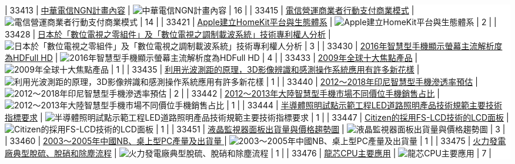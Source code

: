 | 33413 | [中華電信NGN計畫內容](https://www.topology.com.tw/DataContent/graph/%E4%B8%AD%E8%8F%AF%E9%9B%BB%E4%BF%A1NGN%E8%A8%88%E7%95%AB%E5%85%A7%E5%AE%B9/33413) | ![中華電信NGN計畫內容](https://www.topology.com.tw/System/DownloadImg/r981111-7.gif/graph) | <span title="364, 7949, 8735, 10597, 11411, 11926, 16067, 23070, 23860, 25151, 25861, 32164, 33443, 33580, 35690, 36623">16</span> |
| 33415 | [電信營運商業者行動支付商業模式](https://www.topology.com.tw/DataContent/graph/%E9%9B%BB%E4%BF%A1%E7%87%9F%E9%81%8B%E5%95%86%E6%A5%AD%E8%80%85%E8%A1%8C%E5%8B%95%E6%94%AF%E4%BB%98%E5%95%86%E6%A5%AD%E6%A8%A1%E5%BC%8F/33415) | ![電信營運商業者行動支付商業模式](https://www.topology.com.tw/System/DownloadImg/r1021204-64.gif/graph) | <span title="3837, 5600, 10577, 11635, 14180, 17267, 19636, 21319, 21884, 24761, 33717, 34419, 35785, 35993">14</span> |
| 33421 | [Apple建立HomeKit平台與生態體系](https://www.topology.com.tw/DataContent/graph/Apple%E5%BB%BA%E7%AB%8BHomeKit%E5%B9%B3%E5%8F%B0%E8%88%87%E7%94%9F%E6%85%8B%E9%AB%94%E7%B3%BB/33421) | ![Apple建立HomeKit平台與生態體系](https://www.topology.com.tw/System/DownloadImg/r1031008-19.gif/graph) | <span title="8013, 21808">2</span> |
| 33428 | [日本於「數位電視之零組件」及「數位電視之調制載波系統」技術專利權人分析](https://www.topology.com.tw/DataContent/graph/%E6%97%A5%E6%9C%AC%E6%96%BC%E3%80%8C%E6%95%B8%E4%BD%8D%E9%9B%BB%E8%A6%96%E4%B9%8B%E9%9B%B6%E7%B5%84%E4%BB%B6%E3%80%8D%E5%8F%8A%E3%80%8C%E6%95%B8%E4%BD%8D%E9%9B%BB%E8%A6%96%E4%B9%8B%E8%AA%BF%E5%88%B6%E8%BC%89%E6%B3%A2%E7%B3%BB%E7%B5%B1%E3%80%8D%E6%8A%80%E8%A1%93%E5%B0%88%E5%88%A9%E6%AC%8A%E4%BA%BA%E5%88%86%E6%9E%90/33428) | ![日本於「數位電視之零組件」及「數位電視之調制載波系統」技術專利權人分析](https://www.topology.com.tw/System/DownloadImg/r1000914-27.gif/graph) | <span title="1026, 1900, 25453">3</span> |
| 33430 | [2016年智慧型手機顯示螢幕主流解析度為HDFull HD](https://www.topology.com.tw/DataContent/graph/2016%E5%B9%B4%E6%99%BA%E6%85%A7%E5%9E%8B%E6%89%8B%E6%A9%9F%E9%A1%AF%E7%A4%BA%E8%9E%A2%E5%B9%95%E4%B8%BB%E6%B5%81%E8%A7%A3%E6%9E%90%E5%BA%A6%E7%82%BAHDFull%20HD/33430) | ![2016年智慧型手機顯示螢幕主流解析度為HDFull HD](https://www.topology.com.tw/System/DownloadImg/r1041118-33.gif/graph) | <span title="7493, 12875, 28820, 31752">4</span> |
| 33433 | [2009年全球十大焦點產品](https://www.topology.com.tw/DataContent/graph/2009%E5%B9%B4%E5%85%A8%E7%90%83%E5%8D%81%E5%A4%A7%E7%84%A6%E9%BB%9E%E7%94%A2%E5%93%81/33433) | ![2009年全球十大焦點產品](https://www.topology.com.tw/System/DownloadImg/r980121-42.gif/graph) | <span title="15644">1</span> |
| 33435 | [利用光波測距的原理，3D影像辨識和感測操作系統應用有許多新花樣](https://www.topology.com.tw/DataContent/graph/%E5%88%A9%E7%94%A8%E5%85%89%E6%B3%A2%E6%B8%AC%E8%B7%9D%E7%9A%84%E5%8E%9F%E7%90%86%EF%BC%8C3D%E5%BD%B1%E5%83%8F%E8%BE%A8%E8%AD%98%E5%92%8C%E6%84%9F%E6%B8%AC%E6%93%8D%E4%BD%9C%E7%B3%BB%E7%B5%B1%E6%87%89%E7%94%A8%E6%9C%89%E8%A8%B1%E5%A4%9A%E6%96%B0%E8%8A%B1%E6%A8%A3/33435) | ![利用光波測距的原理，3D影像辨識和感測操作系統應用有許多新花樣](https://www.topology.com.tw/System/DownloadImg/r991103-39.gif/graph) | <span title="10801">1</span> |
| 33440 | [2012～2018年印尼智慧型手機滲透率預估](https://www.topology.com.tw/DataContent/graph/2012%EF%BD%9E2018%E5%B9%B4%E5%8D%B0%E5%B0%BC%E6%99%BA%E6%85%A7%E5%9E%8B%E6%89%8B%E6%A9%9F%E6%BB%B2%E9%80%8F%E7%8E%87%E9%A0%90%E4%BC%B0/33440) | ![2012～2018年印尼智慧型手機滲透率預估](https://www.topology.com.tw/System/DownloadImg/r1040107-8.gif/graph) | <span title="5433, 34718">2</span> |
| 33442 | [2012～2013年大陸智慧型手機市場不同價位手機銷售占比](https://www.topology.com.tw/DataContent/graph/2012%EF%BD%9E2013%E5%B9%B4%E5%A4%A7%E9%99%B8%E6%99%BA%E6%85%A7%E5%9E%8B%E6%89%8B%E6%A9%9F%E5%B8%82%E5%A0%B4%E4%B8%8D%E5%90%8C%E5%83%B9%E4%BD%8D%E6%89%8B%E6%A9%9F%E9%8A%B7%E5%94%AE%E5%8D%A0%E6%AF%94/33442) | ![2012～2013年大陸智慧型手機市場不同價位手機銷售占比](https://www.topology.com.tw/System/DownloadImg/r1011205-48.gif/graph) | <span title="2994">1</span> |
| 33444 | [半導體照明試點示範工程LED道路照明產品技術規範主要技術指標要求](https://www.topology.com.tw/DataContent/graph/%E5%8D%8A%E5%B0%8E%E9%AB%94%E7%85%A7%E6%98%8E%E8%A9%A6%E9%BB%9E%E7%A4%BA%E7%AF%84%E5%B7%A5%E7%A8%8BLED%E9%81%93%E8%B7%AF%E7%85%A7%E6%98%8E%E7%94%A2%E5%93%81%E6%8A%80%E8%A1%93%E8%A6%8F%E7%AF%84%E4%B8%BB%E8%A6%81%E6%8A%80%E8%A1%93%E6%8C%87%E6%A8%99%E8%A6%81%E6%B1%82/33444) | ![半導體照明試點示範工程LED道路照明產品技術規範主要技術指標要求](https://www.topology.com.tw/System/DownloadImg/r981216-36.gif/graph) | <span title="43741">1</span> |
| 33447 | [Citizen的採用FS-LCD技術的LCD面板](https://www.topology.com.tw/DataContent/graph/Citizen%E7%9A%84%E6%8E%A1%E7%94%A8FS-LCD%E6%8A%80%E8%A1%93%E7%9A%84LCD%E9%9D%A2%E6%9D%BF/33447) | ![Citizen的採用FS-LCD技術的LCD面板](https://www.topology.com.tw/System/DownloadImg/r970326-56.gif/graph) | <span title="18662">1</span> |
| 33451 | [液晶監視器面板出貨量與價格趨勢圖](https://www.topology.com.tw/DataContent/graph/%E6%B6%B2%E6%99%B6%E7%9B%A3%E8%A6%96%E5%99%A8%E9%9D%A2%E6%9D%BF%E5%87%BA%E8%B2%A8%E9%87%8F%E8%88%87%E5%83%B9%E6%A0%BC%E8%B6%A8%E5%8B%A2%E5%9C%96/33451) | ![液晶監視器面板出貨量與價格趨勢圖](https://www.topology.com.tw/System/DownloadImg/r060719-6.gif/graph) | <span title="141, 758, 14181">3</span> |
| 33460 | [2003～2005年中國NB、桌上型PC產量及出貨量 ](https://www.topology.com.tw/DataContent/graph/2003%EF%BD%9E2005%E5%B9%B4%E4%B8%AD%E5%9C%8BNB%E3%80%81%E6%A1%8C%E4%B8%8A%E5%9E%8BPC%E7%94%A2%E9%87%8F%E5%8F%8A%E5%87%BA%E8%B2%A8%E9%87%8F%20/33460) | ![2003～2005年中國NB、桌上型PC產量及出貨量 ](https://www.topology.com.tw/System/DownloadImg/r960314-7.gif/graph) | <span title="35017">1</span> |
| 33475 | [火力發電廠典型脫硫、脫硝和除塵流程](https://www.topology.com.tw/DataContent/graph/%E7%81%AB%E5%8A%9B%E7%99%BC%E9%9B%BB%E5%BB%A0%E5%85%B8%E5%9E%8B%E8%84%AB%E7%A1%AB%E3%80%81%E8%84%AB%E7%A1%9D%E5%92%8C%E9%99%A4%E5%A1%B5%E6%B5%81%E7%A8%8B/33475) | ![火力發電廠典型脫硫、脫硝和除塵流程](https://www.topology.com.tw/System/DownloadImg/r1030101-4.gif/graph) | <span title="15464">1</span> |
| 33476 | [龍芯CPU主要應用](https://www.topology.com.tw/DataContent/graph/%E9%BE%8D%E8%8A%AFCPU%E4%B8%BB%E8%A6%81%E6%87%89%E7%94%A8/33476) | ![龍芯CPU主要應用](https://www.topology.com.tw/System/DownloadImg/r960314-12.gif/graph) | <span title="5848, 9143, 22355, 22752, 22790, 33595, 34893">7</span> |